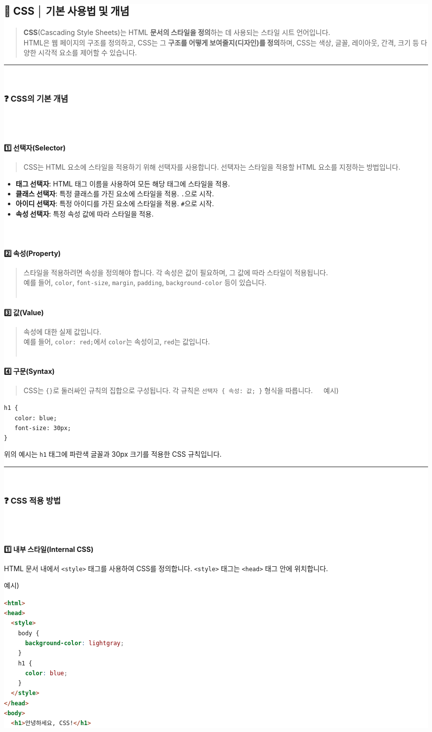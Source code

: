 ## 📘 **CSS │ 기본 사용법 및 개념**

> **CSS**(Cascading Style Sheets)는 HTML **문서의 스타일을 정의**하는 데 사용되는 스타일 시트 언어입니다.<br>HTML은 웹 페이지의 구조를 정의하고, CSS는 그 **구조를 어떻게 보여줄지(디자인)를 정의**하며, CSS는 색상, 글꼴, 레이아웃, 간격, 크기 등 다양한 시각적 요소를 제어할 수 있습니다.

* * *
<br>

### ❓ **CSS의 기본 개념**
<br><br>
#### 1️⃣ **선택자(Selector)**

> CSS는 HTML 요소에 스타일을 적용하기 위해 선택자를 사용합니다. 선택자는 스타일을 적용할 HTML 요소를 지정하는 방법입니다.
   
* **태그 선택자**: HTML 태그 이름을 사용하여 모든 해당 태그에 스타일을 적용.
* **클래스 선택자**: 특정 클래스를 가진 요소에 스타일을 적용. `.`으로 시작.
* **아이디 선택자**: 특정 아이디를 가진 요소에 스타일을 적용. `#`으로 시작.
* **속성 선택자**: 특정 속성 값에 따라 스타일을 적용.<br>　
<br><br>
#### 2️⃣ **속성(Property)**

> 스타일을 적용하려면 속성을 정의해야 합니다. 각 속성은 값이 필요하며, 그 값에 따라 스타일이 적용됩니다.<br>예를 들어, `color`, `font-size`, `margin`, `padding`, `background-color` 등이 있습니다.
<br><br>
#### 3️⃣ **값(Value)**

> 속성에 대한 실제 값입니다.<br>예를 들어, `color: red;`에서 `color`는 속성이고, `red`는 값입니다.
<br><br>
#### 4️⃣ **구문(Syntax)**

> CSS는 `{}`로 둘러싸인 규칙의 집합으로 구성됩니다. 각 규칙은 `선택자 { 속성: 값; }` 형식을 따릅니다.
　
예시)
```html
h1 {
   color: blue;
   font-size: 30px;
}
```
위의 예시는 `h1` 태그에 파란색 글꼴과 30px 크기를 적용한 CSS 규칙입니다.

* * *
<br>

### ❓ **CSS 적용 방법**
<br><br>

#### 1️⃣ **내부 스타일(Internal CSS)**
HTML 문서 내에서 `<style>` 태그를 사용하여 CSS를 정의합니다. `<style>` 태그는 `<head>` 태그 안에 위치합니다.

예시)
```html
<html>
<head>
  <style>
    body {
      background-color: lightgray;
    }
    h1 {
      color: blue;
    }
  </style>
</head>
<body>
  <h1>안녕하세요, CSS!</h1>
```